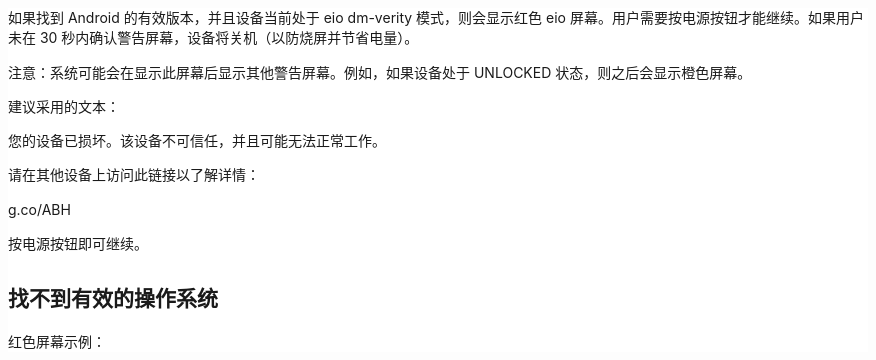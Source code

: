 如果找到 Android 的有效版本，并且设备当前处于 eio dm-verity 模式，则会显示红色 eio 屏幕。用户需要按电源按钮才能继续。如果用户未在 30 秒内确认警告屏幕，设备将关机（以防烧屏并节省电量）。

注意：系统可能会在显示此屏幕后显示其他警告屏幕。例如，如果设备处于 UNLOCKED 状态，则之后会显示橙色屏幕。

建议采用的文本：

您的设备已损坏。该设备不可信任，并且可能无法正常工作。

请在其他设备上访问此链接以了解详情：

g.co/ABH

按电源按钮即可继续。


**找不到有效的操作系统**
----------------

红色屏幕示例：
